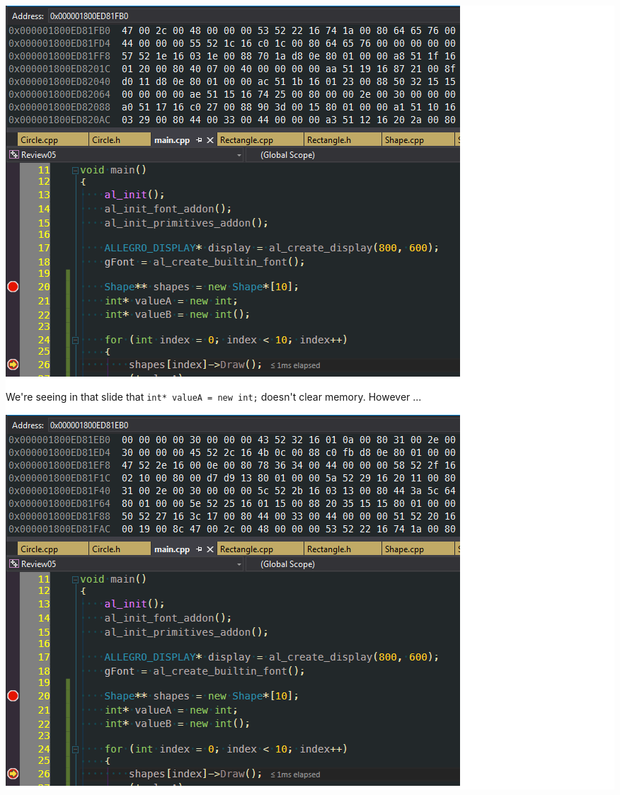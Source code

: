 ![image](Images/valueAResult.png)

We're seeing in that slide that `int* valueA = new int;` doesn't clear memory. However ...

![image](Images/valueBResult.png)
